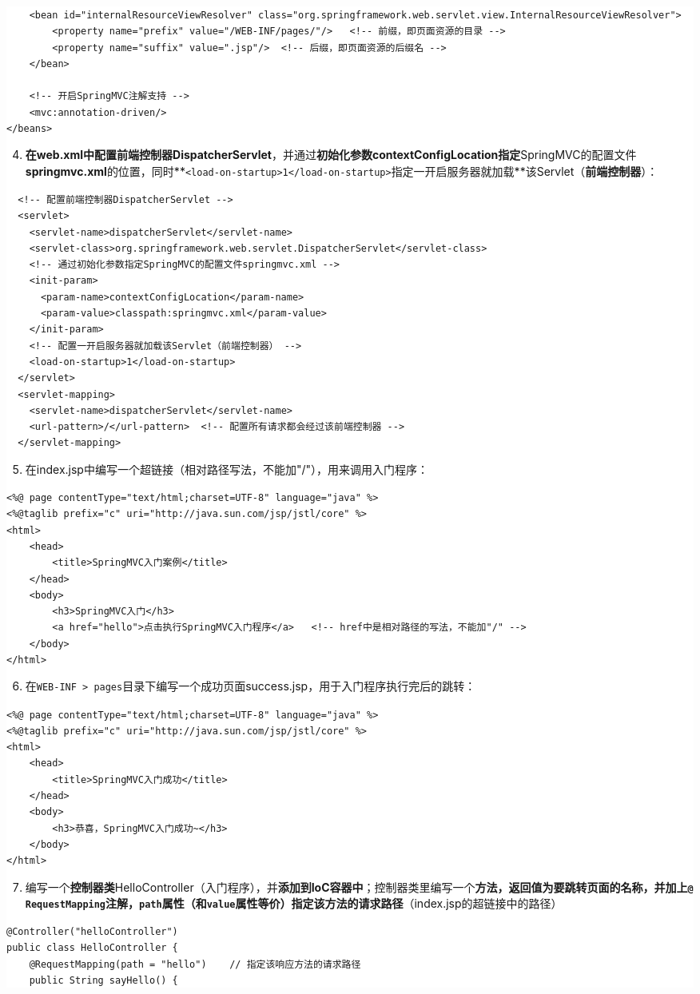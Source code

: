```
    <bean id="internalResourceViewResolver" class="org.springframework.web.servlet.view.InternalResourceViewResolver">
        <property name="prefix" value="/WEB-INF/pages/"/>   <!-- 前缀，即页面资源的目录 -->
        <property name="suffix" value=".jsp"/>  <!-- 后缀，即页面资源的后缀名 -->
    </bean>

    <!-- 开启SpringMVC注解支持 -->
    <mvc:annotation-driven/>
</beans>
```
 4. **在web.xml中配置前端控制器DispatcherServlet**，并通过**初始化参数contextConfigLocation指定**SpringMVC的配置文件**springmvc.xml**的位置，同时**`<load-on-startup>1</load-on-startup>`指定一开启服务器就加载**该Servlet（**前端控制器**）：
```
  <!-- 配置前端控制器DispatcherServlet -->
  <servlet>
    <servlet-name>dispatcherServlet</servlet-name>
    <servlet-class>org.springframework.web.servlet.DispatcherServlet</servlet-class>
    <!-- 通过初始化参数指定SpringMVC的配置文件springmvc.xml -->
    <init-param>
      <param-name>contextConfigLocation</param-name>
      <param-value>classpath:springmvc.xml</param-value>
    </init-param>
    <!-- 配置一开启服务器就加载该Servlet（前端控制器） -->
    <load-on-startup>1</load-on-startup>
  </servlet>
  <servlet-mapping>
    <servlet-name>dispatcherServlet</servlet-name>
    <url-pattern>/</url-pattern>  <!-- 配置所有请求都会经过该前端控制器 -->
  </servlet-mapping>
```
 5. 在index.jsp中编写一个超链接（相对路径写法，不能加"/"），用来调用入门程序：
```
<%@ page contentType="text/html;charset=UTF-8" language="java" %>
<%@taglib prefix="c" uri="http://java.sun.com/jsp/jstl/core" %>
<html>
    <head>
        <title>SpringMVC入门案例</title>
    </head>
    <body>
        <h3>SpringMVC入门</h3>
        <a href="hello">点击执行SpringMVC入门程序</a>   <!-- href中是相对路径的写法，不能加"/" -->
    </body>
</html>
```
 6. 在`WEB-INF > pages`目录下编写一个成功页面success.jsp，用于入门程序执行完后的跳转：
```
<%@ page contentType="text/html;charset=UTF-8" language="java" %>
<%@taglib prefix="c" uri="http://java.sun.com/jsp/jstl/core" %>
<html>
    <head>
        <title>SpringMVC入门成功</title>
    </head>
    <body>
        <h3>恭喜，SpringMVC入门成功~</h3>
    </body>
</html>
```
 7. 编写一个**控制器类**HelloController（入门程序），并**添加到IoC容器中**；控制器类里编写一个**方法，返回值为要跳转页面的名称，并加上`@RequestMapping`注解，`path`属性（和`value`属性等价）指定该方法的请求路径**（index.jsp的超链接中的路径）
```
@Controller("helloController")
public class HelloController {
    @RequestMapping(path = "hello")    // 指定该响应方法的请求路径
    public String sayHello() {
```